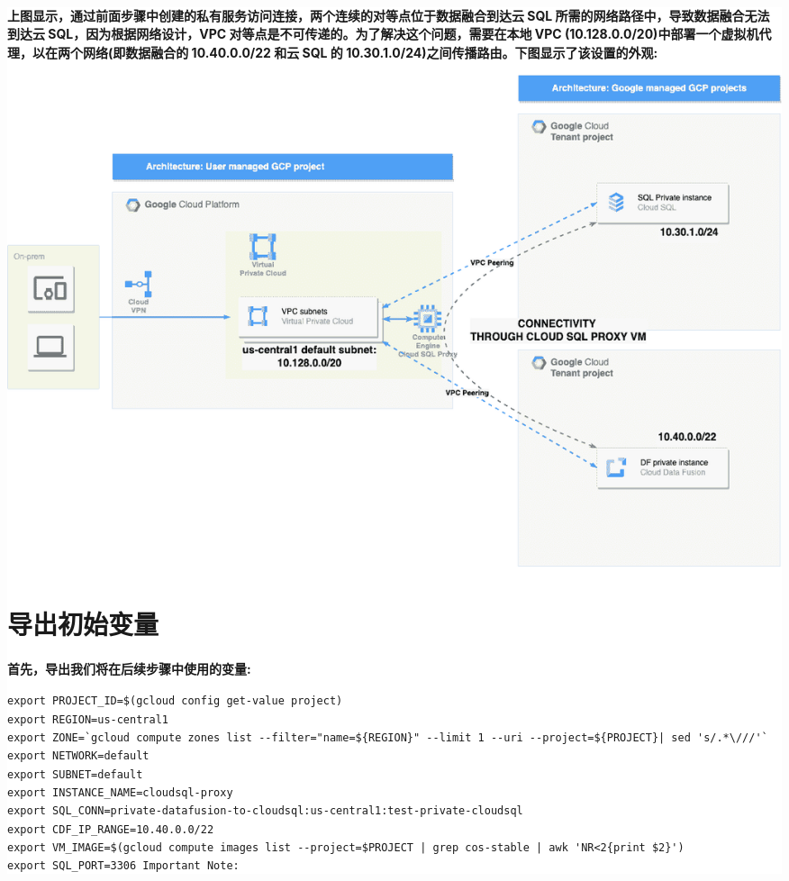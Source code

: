 **上图显示，通过前面步骤中创建的私有服务访问连接，两个连续的对等点位于数据融合到达云 SQL 所需的网络路径中，导致数据融合无法到达云 SQL，因为根据网络设计，VPC 对等点是不可传递的。为了解决这个问题，需要在本地 VPC (10.128.0.0/20)中部署一个虚拟机代理，以在两个网络(即数据融合的 10.40.0.0/22 和云 SQL 的 10.30.1.0/24)之间传播路由。下图显示了该设置的外观:**

**![](img/53780048830412a75135b37ffa8df42c.png)**

# **导出初始变量**

**首先，导出我们将在后续步骤中使用的变量:**

```
export PROJECT_ID=$(gcloud config get-value project)
export REGION=us-central1
export ZONE=`gcloud compute zones list --filter="name=${REGION}" --limit 1 --uri --project=${PROJECT}| sed 's/.*\///'`
export NETWORK=default 
export SUBNET=default
export INSTANCE_NAME=cloudsql-proxy
export SQL_CONN=private-datafusion-to-cloudsql:us-central1:test-private-cloudsql
export CDF_IP_RANGE=10.40.0.0/22
export VM_IMAGE=$(gcloud compute images list --project=$PROJECT | grep cos-stable | awk 'NR<2{print $2}')
export SQL_PORT=3306 Important Note:
```
